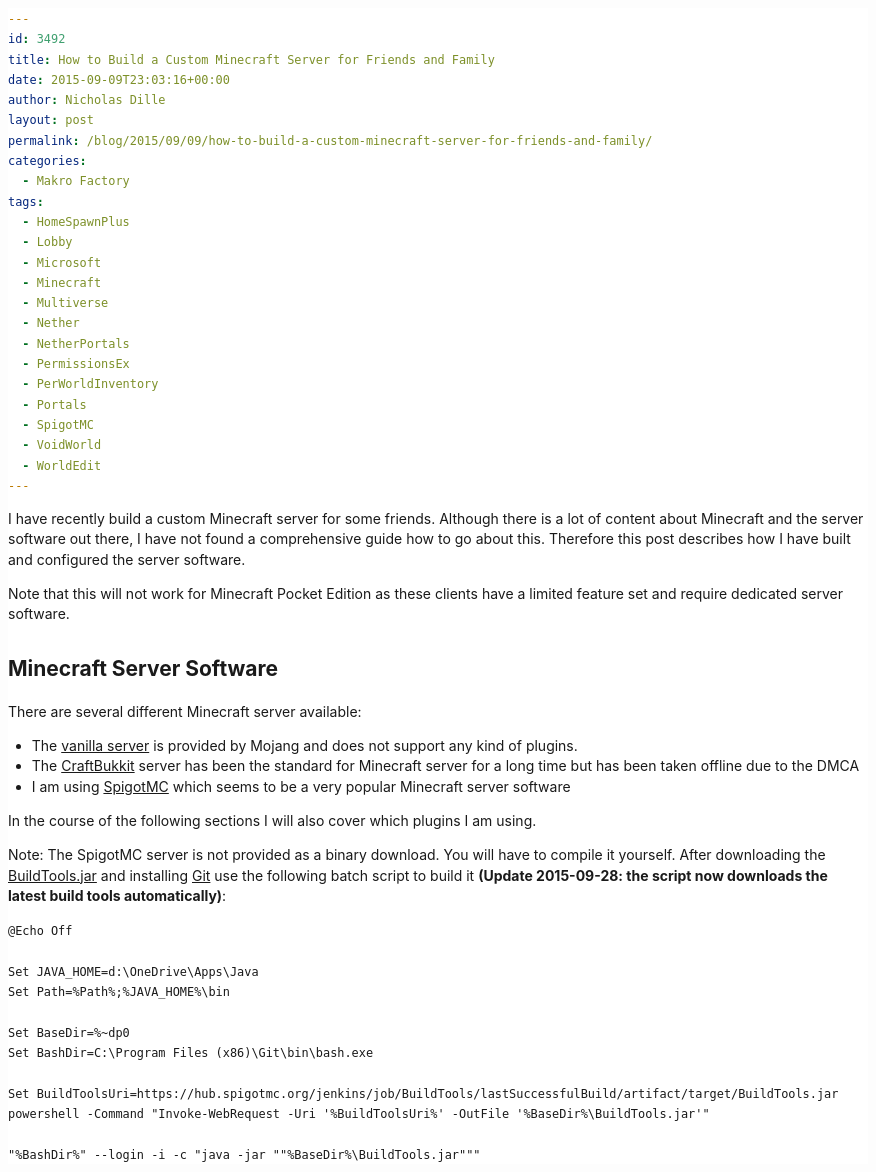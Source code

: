 ```yaml
---
id: 3492
title: How to Build a Custom Minecraft Server for Friends and Family
date: 2015-09-09T23:03:16+00:00
author: Nicholas Dille
layout: post
permalink: /blog/2015/09/09/how-to-build-a-custom-minecraft-server-for-friends-and-family/
categories:
  - Makro Factory
tags:
  - HomeSpawnPlus
  - Lobby
  - Microsoft
  - Minecraft
  - Multiverse
  - Nether
  - NetherPortals
  - PermissionsEx
  - PerWorldInventory
  - Portals
  - SpigotMC
  - VoidWorld
  - WorldEdit
---
```

I have recently build a custom Minecraft server for some friends. Although there is a lot of content about Minecraft and the server software out there, I have not found a comprehensive guide how to go about this. Therefore this post describes how I have built and configured the server software.



Note that this will not work for Minecraft Pocket Edition as these clients have a limited feature set and require dedicated server software.

## Minecraft Server Software

There are several different Minecraft server available:

  * The [vanilla server](https://minecraft.net/download) is provided by Mojang and does not support any kind of plugins.
  * The [CraftBukkit](http://wiki.bukkit.org/Setting_up_a_server) server has been the standard for Minecraft server for a long time but has been taken offline due to the DMCA
  * I am using [SpigotMC](https://www.spigotmc.org/) which seems to be a very popular Minecraft server software

In the course of the following sections I will also cover which plugins I am using.

Note: The SpigotMC server is not provided as a binary download. You will have to compile it yourself. After downloading the [BuildTools.jar](https://www.spigotmc.org/wiki/buildtools/#running-buildtools) and installing [Git](http://www.git-scm.com/) use the following batch script to build it **(Update 2015-09-28: the script now downloads the latest build tools automatically)**:

```
@Echo Off

Set JAVA_HOME=d:\OneDrive\Apps\Java
Set Path=%Path%;%JAVA_HOME%\bin

Set BaseDir=%~dp0
Set BashDir=C:\Program Files (x86)\Git\bin\bash.exe

Set BuildToolsUri=https://hub.spigotmc.org/jenkins/job/BuildTools/lastSuccessfulBuild/artifact/target/BuildTools.jar
powershell -Command "Invoke-WebRequest -Uri '%BuildToolsUri%' -OutFile '%BaseDir%\BuildTools.jar'"

"%BashDir%" --login -i -c "java -jar ""%BaseDir%\BuildTools.jar"""
```